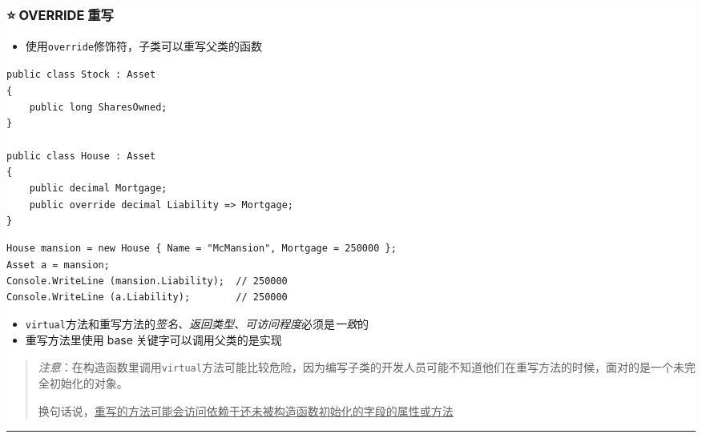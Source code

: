 
### :star: **OVERRIDE 重写**

- 使用`override`修饰符，子类可以重写父类的函数

```
public class Stock : Asset
{
    public long SharesOwned;
}

public class House : Asset
{
    public decimal Mortgage;
    public override decimal Liability => Mortgage;
}
```

```
House mansion = new House { Name = "McMansion", Mortgage = 250000 };
Asset a = mansion;
Console.WriteLine (mansion.Liability);	// 250000
Console.WriteLine (a.Liability);		// 250000
```

- `virtual`方法和重写方法的*签名、返回类型、可访问程度*必须是*一致*的
- 重写方法里使用 base 关键字可以调用父类的是实现

> _注意_：在构造函数里调用`virtual`方法可能比较危险，因为编写子类的开发人员可能不知道他们在重写方法的时候，面对的是一个未完全初始化的对象。
>
> 换句话说，<u>重写的方法可能会访问依赖于还未被构造函数初始化的字段的属性或方法</u>

---
